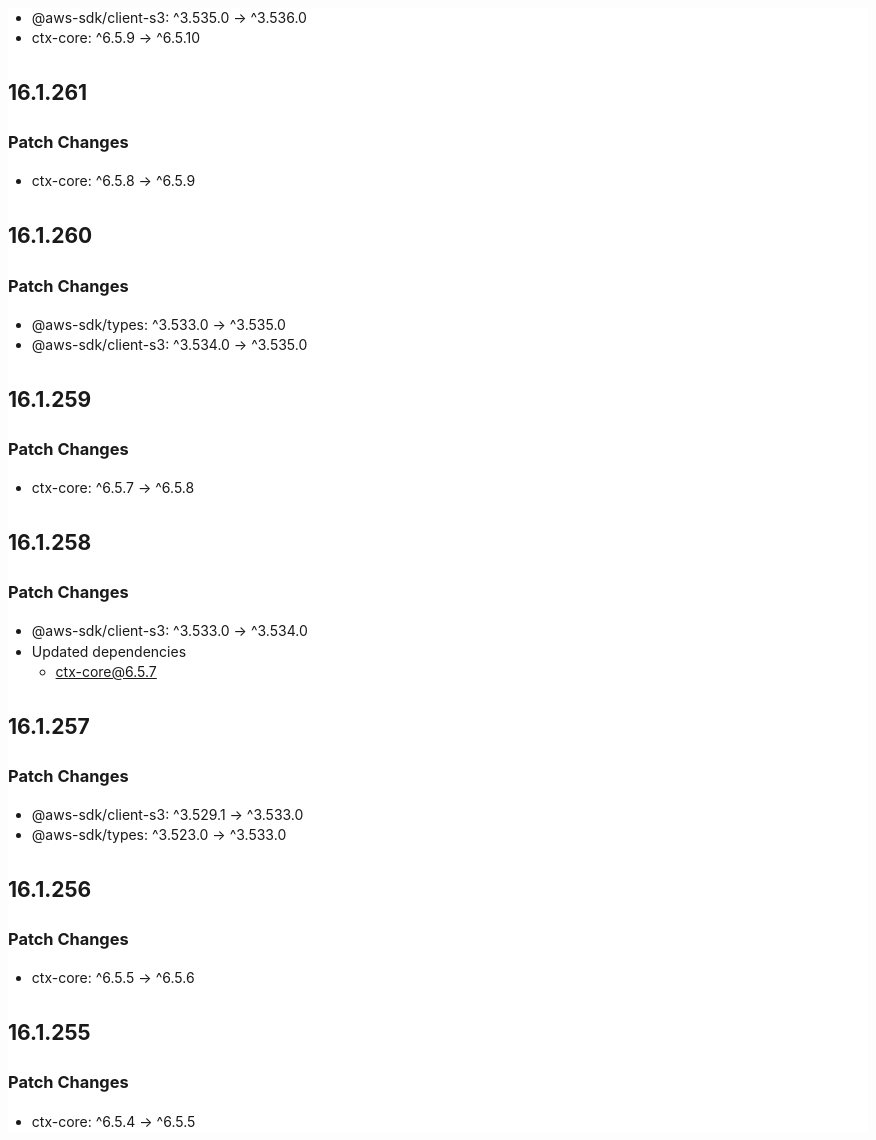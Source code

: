 - @aws-sdk/client-s3: ^3.535.0 -> ^3.536.0
- ctx-core: ^6.5.9 -> ^6.5.10

## 16.1.261

### Patch Changes

- ctx-core: ^6.5.8 -> ^6.5.9

## 16.1.260

### Patch Changes

- @aws-sdk/types: ^3.533.0 -> ^3.535.0
- @aws-sdk/client-s3: ^3.534.0 -> ^3.535.0

## 16.1.259

### Patch Changes

- ctx-core: ^6.5.7 -> ^6.5.8

## 16.1.258

### Patch Changes

- @aws-sdk/client-s3: ^3.533.0 -> ^3.534.0
- Updated dependencies
  - ctx-core@6.5.7

## 16.1.257

### Patch Changes

- @aws-sdk/client-s3: ^3.529.1 -> ^3.533.0
- @aws-sdk/types: ^3.523.0 -> ^3.533.0

## 16.1.256

### Patch Changes

- ctx-core: ^6.5.5 -> ^6.5.6

## 16.1.255

### Patch Changes

- ctx-core: ^6.5.4 -> ^6.5.5
